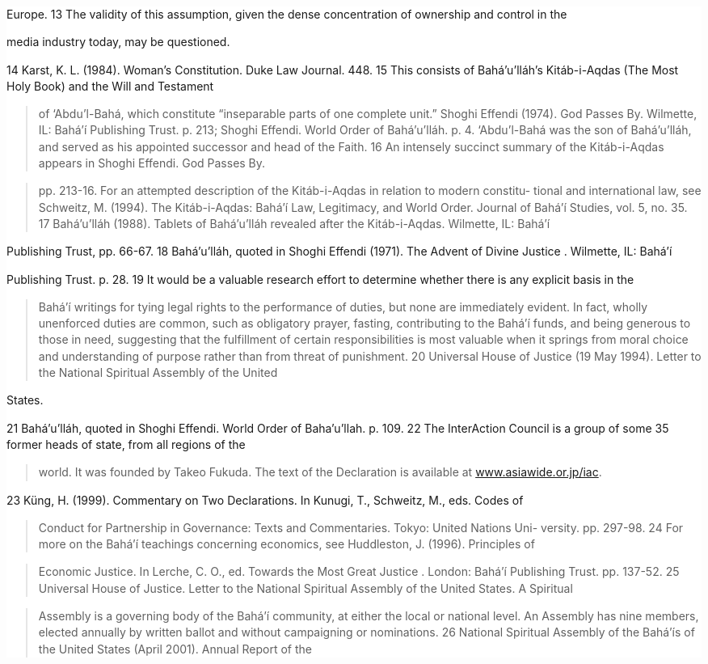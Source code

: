 Europe.
13   The validity of this assumption, given the dense concentration of ownership and control in the

media industry today, may be questioned.

14   Karst, K. L. (1984). Woman’s Constitution. Duke Law Journal. 448.
15   This consists of Bahá’u’lláh’s Kitáb-i-Aqdas (The Most Holy Book) and the Will and Testament

> of ‘Abdu’l-Bahá, which constitute “inseparable parts of one complete unit.” Shoghi Effendi (1974).
> God Passes By. Wilmette, IL: Bahá’í Publishing Trust. p. 213; Shoghi Effendi. World Order of
> Bahá’u’lláh. p. 4. ‘Abdu’l-Bahá was the son of Bahá’u’lláh, and served as his appointed successor
> and head of the Faith.
16   An intensely succinct summary of the Kitáb-i-Aqdas appears in Shoghi Effendi. God Passes By.

> pp. 213-16. For an attempted description of the Kitáb-i-Aqdas in relation to modern constitu-
> tional and international law, see Schweitz, M. (1994). The Kitáb-i-Aqdas: Bahá’í Law, Legitimacy,
> and World Order. Journal of Bahá’í Studies, vol. 5, no. 35.
17 Bahá’u’lláh (1988). Tablets of Bahá’u’lláh revealed after the Kitáb-i-Aqdas. Wilmette, IL: Bahá’í

Publishing Trust, pp. 66-67.
18 Bahá’u’lláh, quoted in Shoghi Effendi (1971). The Advent of Divine Justice . Wilmette, IL: Bahá’í

Publishing Trust. p. 28.
19 It would be a valuable research effort to determine whether there is any explicit basis in the

> Bahá’í writings for tying legal rights to the performance of duties, but none are immediately
> evident. In fact, wholly unenforced duties are common, such as obligatory prayer, fasting,
> contributing to the Bahá’í funds, and being generous to those in need, suggesting that the
> fulfillment of certain responsibilities is most valuable when it springs from moral choice and
> understanding of purpose rather than from threat of punishment.
20 Universal House of Justice (19 May 1994). Letter to the National Spiritual Assembly of the United

States.

21 Bahá’u’lláh, quoted in Shoghi Effendi. World Order of Baha’u’llah. p. 109.
22 The InterAction Council is a group of some 35 former heads of state, from all regions of the

> world. It was founded by Takeo Fukuda. The text of the Declaration is available at
> www.asiawide.or.jp/iac.

23 Küng, H. (1999). Commentary on Two Declarations. In Kunugi, T., Schweitz, M., eds. Codes of

> Conduct for Partnership in Governance: Texts and Commentaries. Tokyo: United Nations Uni-
> versity. pp. 297-98.
24 For more on the Bahá’í teachings concerning economics, see Huddleston, J. (1996). Principles of

> Economic Justice. In Lerche, C. O., ed. Towards the Most Great Justice . London: Bahá’í Publishing
> Trust. pp. 137-52.
25 Universal House of Justice. Letter to the National Spiritual Assembly of the United States. A Spiritual

> Assembly is a governing body of the Bahá’í community, at either the local or national level. An
> Assembly has nine members, elected annually by written ballot and without campaigning or
> nominations.
26 National Spiritual Assembly of the Bahá’ís of the United States (April 2001). Annual Report of the
